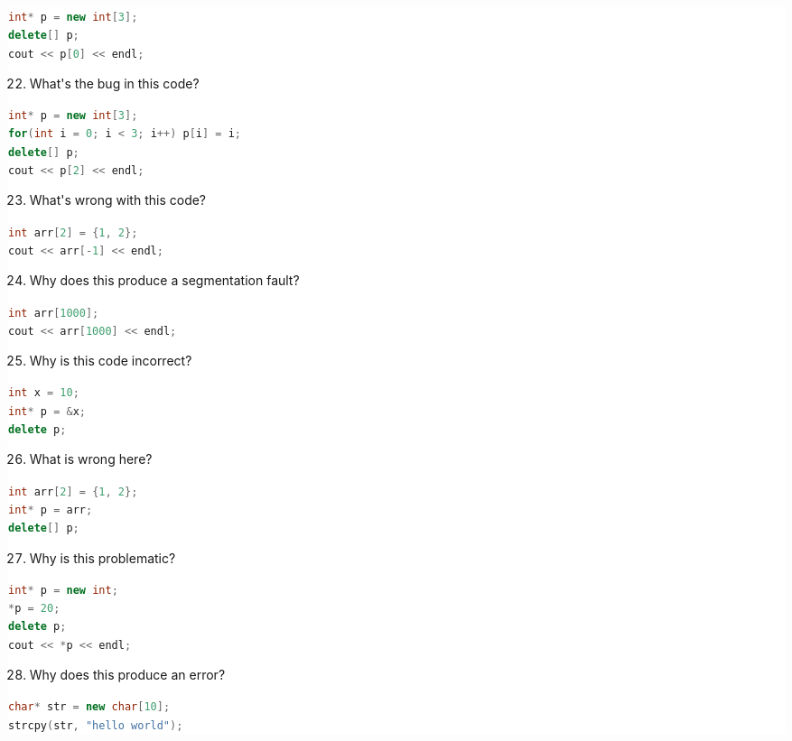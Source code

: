 ```cpp
int* p = new int[3];
delete[] p;
cout << p[0] << endl;
```

22. What's the bug in this code?

```cpp
int* p = new int[3];
for(int i = 0; i < 3; i++) p[i] = i;
delete[] p;
cout << p[2] << endl;
```

23. What's wrong with this code?

```cpp
int arr[2] = {1, 2};
cout << arr[-1] << endl;
```

24. Why does this produce a segmentation fault?

```cpp
int arr[1000];
cout << arr[1000] << endl;
```

25. Why is this code incorrect?

```cpp
int x = 10;
int* p = &x;
delete p;
```

26. What is wrong here?

```cpp
int arr[2] = {1, 2};
int* p = arr;
delete[] p;
```

27. Why is this problematic?

```cpp
int* p = new int;
*p = 20;
delete p;
cout << *p << endl;
```

28. Why does this produce an error?

```cpp
char* str = new char[10];
strcpy(str, "hello world");
```
